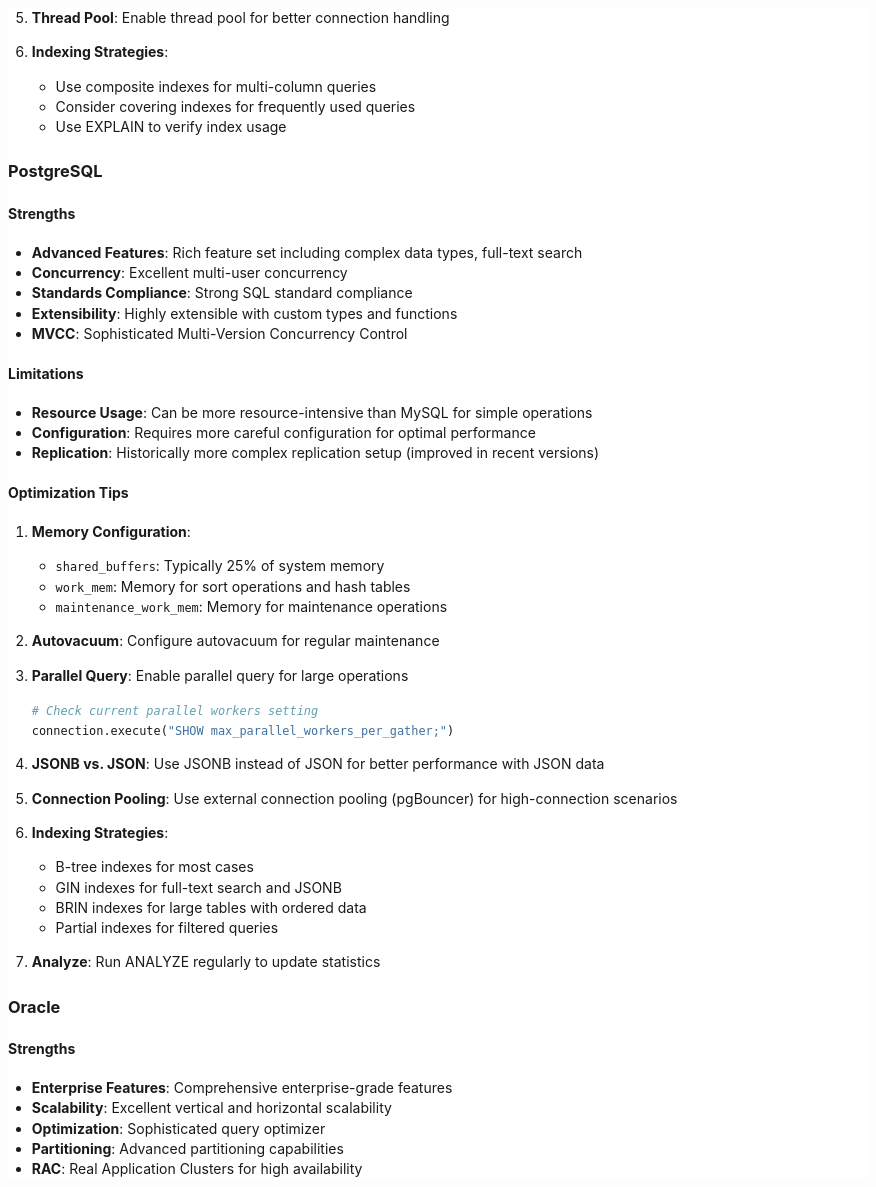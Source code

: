 5. **Thread Pool**: Enable thread pool for better connection handling

6. **Indexing Strategies**:
   - Use composite indexes for multi-column queries
   - Consider covering indexes for frequently used queries
   - Use EXPLAIN to verify index usage

### PostgreSQL

#### Strengths

- **Advanced Features**: Rich feature set including complex data types, full-text search
- **Concurrency**: Excellent multi-user concurrency
- **Standards Compliance**: Strong SQL standard compliance
- **Extensibility**: Highly extensible with custom types and functions
- **MVCC**: Sophisticated Multi-Version Concurrency Control

#### Limitations

- **Resource Usage**: Can be more resource-intensive than MySQL for simple operations
- **Configuration**: Requires more careful configuration for optimal performance
- **Replication**: Historically more complex replication setup (improved in recent versions)

#### Optimization Tips

1. **Memory Configuration**:
   - `shared_buffers`: Typically 25% of system memory
   - `work_mem`: Memory for sort operations and hash tables
   - `maintenance_work_mem`: Memory for maintenance operations

2. **Autovacuum**: Configure autovacuum for regular maintenance

3. **Parallel Query**: Enable parallel query for large operations
   ```python
   # Check current parallel workers setting
   connection.execute("SHOW max_parallel_workers_per_gather;")
   ```

4. **JSONB vs. JSON**: Use JSONB instead of JSON for better performance with JSON data

5. **Connection Pooling**: Use external connection pooling (pgBouncer) for high-connection scenarios

6. **Indexing Strategies**:
   - B-tree indexes for most cases
   - GIN indexes for full-text search and JSONB
   - BRIN indexes for large tables with ordered data
   - Partial indexes for filtered queries

7. **Analyze**: Run ANALYZE regularly to update statistics

### Oracle

#### Strengths

- **Enterprise Features**: Comprehensive enterprise-grade features
- **Scalability**: Excellent vertical and horizontal scalability
- **Optimization**: Sophisticated query optimizer
- **Partitioning**: Advanced partitioning capabilities
- **RAC**: Real Application Clusters for high availability
